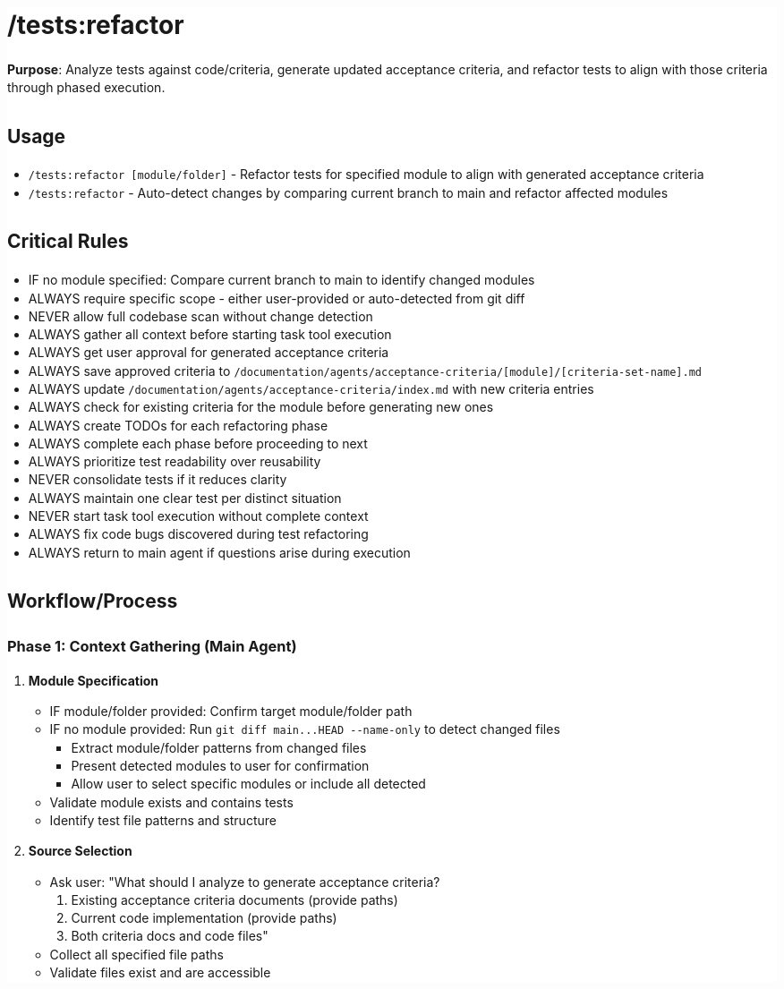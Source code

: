 # /tests:refactor

**Purpose**: Analyze tests against code/criteria, generate updated acceptance criteria, and refactor tests to align with those criteria through phased execution.

## Usage
- `/tests:refactor [module/folder]` - Refactor tests for specified module to align with generated acceptance criteria
- `/tests:refactor` - Auto-detect changes by comparing current branch to main and refactor affected modules

## Critical Rules
- IF no module specified: Compare current branch to main to identify changed modules
- ALWAYS require specific scope - either user-provided or auto-detected from git diff
- NEVER allow full codebase scan without change detection
- ALWAYS gather all context before starting task tool execution
- ALWAYS get user approval for generated acceptance criteria
- ALWAYS save approved criteria to `/documentation/agents/acceptance-criteria/[module]/[criteria-set-name].md`
- ALWAYS update `/documentation/agents/acceptance-criteria/index.md` with new criteria entries
- ALWAYS check for existing criteria for the module before generating new ones
- ALWAYS create TODOs for each refactoring phase
- ALWAYS complete each phase before proceeding to next
- ALWAYS prioritize test readability over reusability
- NEVER consolidate tests if it reduces clarity
- ALWAYS maintain one clear test per distinct situation
- NEVER start task tool execution without complete context
- ALWAYS fix code bugs discovered during test refactoring
- ALWAYS return to main agent if questions arise during execution

## Workflow/Process

### Phase 1: Context Gathering (Main Agent)
1. **Module Specification**
   - IF module/folder provided: Confirm target module/folder path
   - IF no module provided: Run `git diff main...HEAD --name-only` to detect changed files
     - Extract module/folder patterns from changed files
     - Present detected modules to user for confirmation
     - Allow user to select specific modules or include all detected
   - Validate module exists and contains tests
   - Identify test file patterns and structure

2. **Source Selection**
   - Ask user: "What should I analyze to generate acceptance criteria?
     1. Existing acceptance criteria documents (provide paths)
     2. Current code implementation (provide paths)
     3. Both criteria docs and code files"
   - Collect all specified file paths
   - Validate files exist and are accessible
